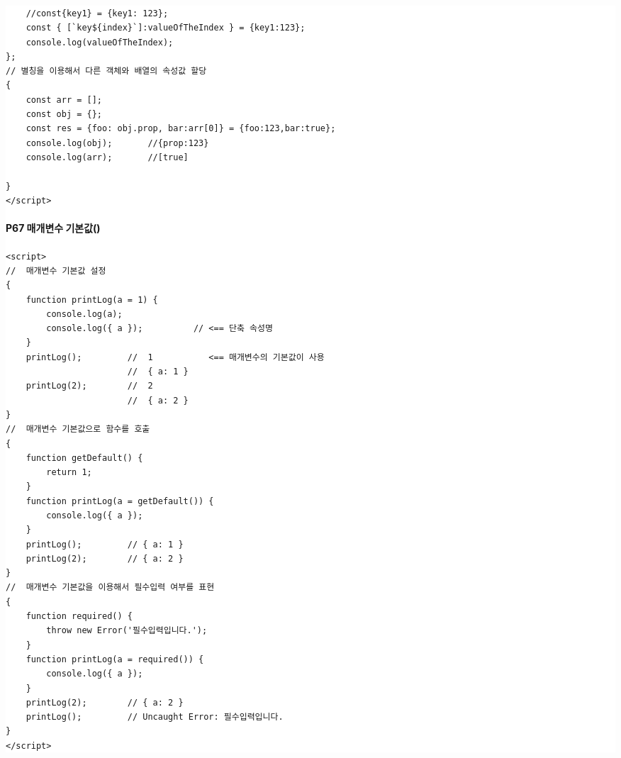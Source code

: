 ```react
    //const{key1} = {key1: 123};
    const { [`key${index}`]:valueOfTheIndex } = {key1:123};
    console.log(valueOfTheIndex);
};
// 별칭을 이용해서 다른 객체와 배열의 속성값 할당
{
    const arr = [];
    const obj = {};
    const res = {foo: obj.prop, bar:arr[0]} = {foo:123,bar:true};
    console.log(obj);       //{prop:123}
    console.log(arr);       //[true]

}
</script>
```



#### P67 매개변수 기본값()

```react
<script>
//  매개변수 기본값 설정
{
    function printLog(a = 1) {
        console.log(a);
        console.log({ a });          // <== 단축 속성명
    }
    printLog();         //  1           <== 매개변수의 기본값이 사용
                        //  { a: 1 }
    printLog(2);        //  2
                        //  { a: 2 }
}
//  매개변수 기본값으로 함수를 호출
{
    function getDefault() {
        return 1;
    }
    function printLog(a = getDefault()) {
        console.log({ a });
    }
    printLog();         // { a: 1 }
    printLog(2);        // { a: 2 }
}
//  매개변수 기본값을 이용해서 필수입력 여부를 표현
{
    function required() {
        throw new Error('필수입력입니다.');
    }
    function printLog(a = required()) {
        console.log({ a });
    }
    printLog(2);        // { a: 2 }
    printLog();         // Uncaught Error: 필수입력입니다.
}
</script>

```
